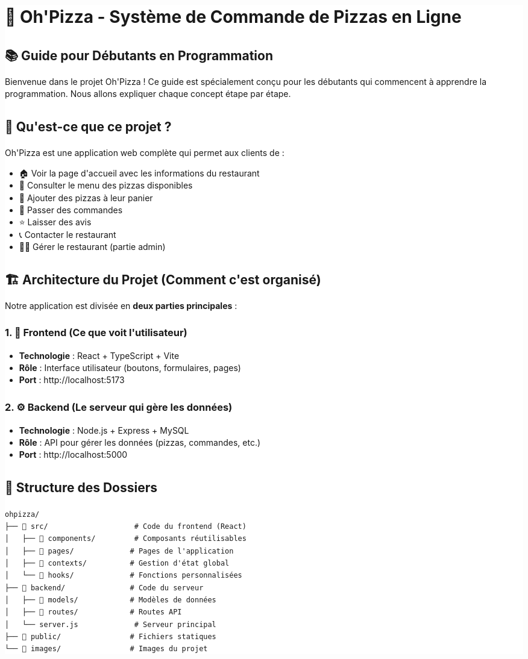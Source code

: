 # 🍕 Oh'Pizza - Système de Commande de Pizzas en Ligne

## 📚 Guide pour Débutants en Programmation

Bienvenue dans le projet Oh'Pizza ! Ce guide est spécialement conçu pour les débutants qui commencent à apprendre la programmation. Nous allons expliquer chaque concept étape par étape.

## 🎯 Qu'est-ce que ce projet ?

Oh'Pizza est une application web complète qui permet aux clients de :
- 🏠 Voir la page d'accueil avec les informations du restaurant
- 🍕 Consulter le menu des pizzas disponibles
- 🛒 Ajouter des pizzas à leur panier
- 📝 Passer des commandes
- ⭐ Laisser des avis
- 📞 Contacter le restaurant
- 👨‍💼 Gérer le restaurant (partie admin)

## 🏗️ Architecture du Projet (Comment c'est organisé)

Notre application est divisée en **deux parties principales** :

### 1. 🎨 Frontend (Ce que voit l'utilisateur)
- **Technologie** : React + TypeScript + Vite
- **Rôle** : Interface utilisateur (boutons, formulaires, pages)
- **Port** : http://localhost:5173

### 2. ⚙️ Backend (Le serveur qui gère les données)
- **Technologie** : Node.js + Express + MySQL
- **Rôle** : API pour gérer les données (pizzas, commandes, etc.)
- **Port** : http://localhost:5000

## 📁 Structure des Dossiers

```
ohpizza/
├── 📁 src/                    # Code du frontend (React)
│   ├── 📁 components/         # Composants réutilisables
│   ├── 📁 pages/             # Pages de l'application
│   ├── 📁 contexts/          # Gestion d'état global
│   └── 📁 hooks/             # Fonctions personnalisées
├── 📁 backend/               # Code du serveur
│   ├── 📁 models/            # Modèles de données
│   ├── 📁 routes/            # Routes API
│   └── server.js             # Serveur principal
├── 📁 public/                # Fichiers statiques
└── 📁 images/                # Images du projet
```
